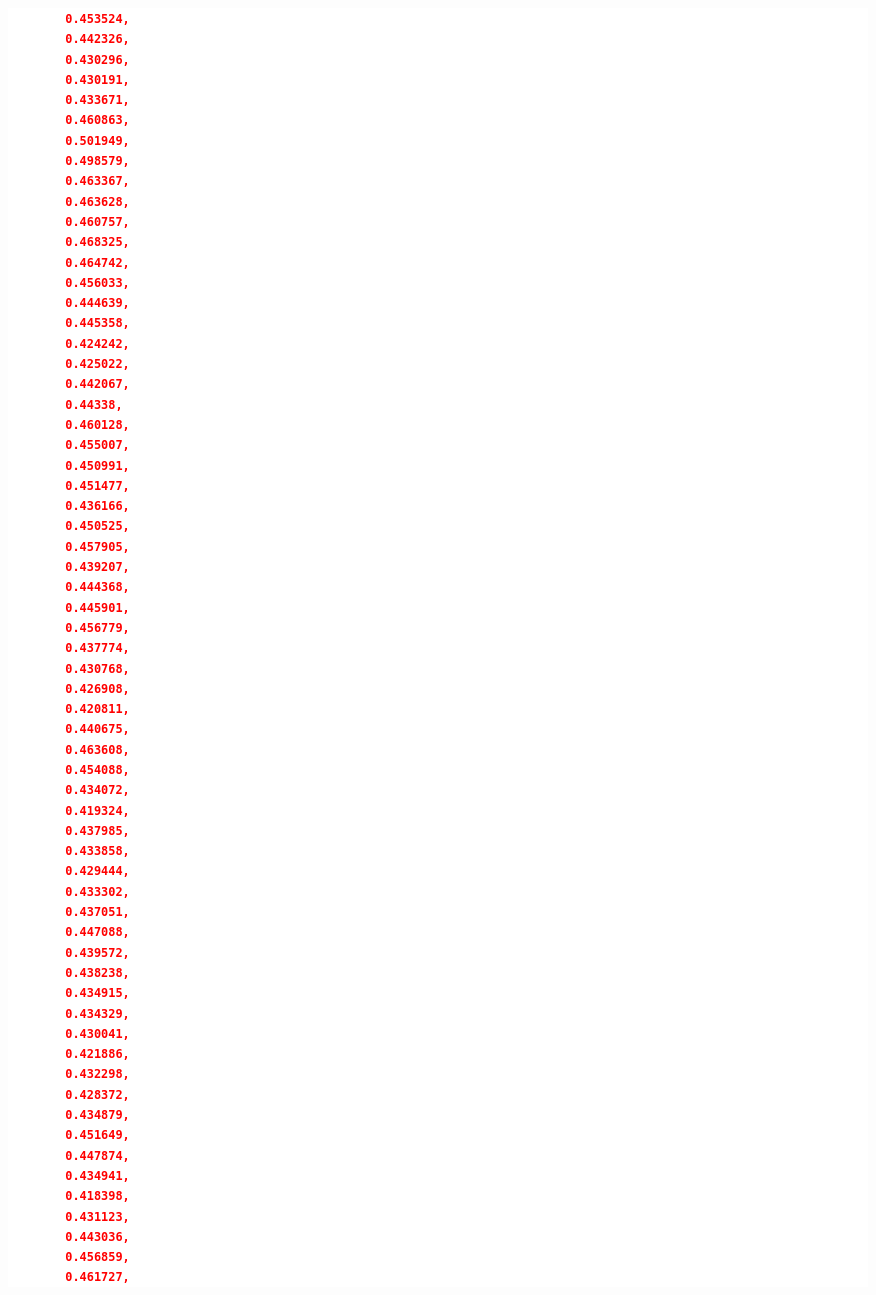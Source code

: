 ```json
        0.453524,
        0.442326,
        0.430296,
        0.430191,
        0.433671,
        0.460863,
        0.501949,
        0.498579,
        0.463367,
        0.463628,
        0.460757,
        0.468325,
        0.464742,
        0.456033,
        0.444639,
        0.445358,
        0.424242,
        0.425022,
        0.442067,
        0.44338,
        0.460128,
        0.455007,
        0.450991,
        0.451477,
        0.436166,
        0.450525,
        0.457905,
        0.439207,
        0.444368,
        0.445901,
        0.456779,
        0.437774,
        0.430768,
        0.426908,
        0.420811,
        0.440675,
        0.463608,
        0.454088,
        0.434072,
        0.419324,
        0.437985,
        0.433858,
        0.429444,
        0.433302,
        0.437051,
        0.447088,
        0.439572,
        0.438238,
        0.434915,
        0.434329,
        0.430041,
        0.421886,
        0.432298,
        0.428372,
        0.434879,
        0.451649,
        0.447874,
        0.434941,
        0.418398,
        0.431123,
        0.443036,
        0.456859,
        0.461727,
```